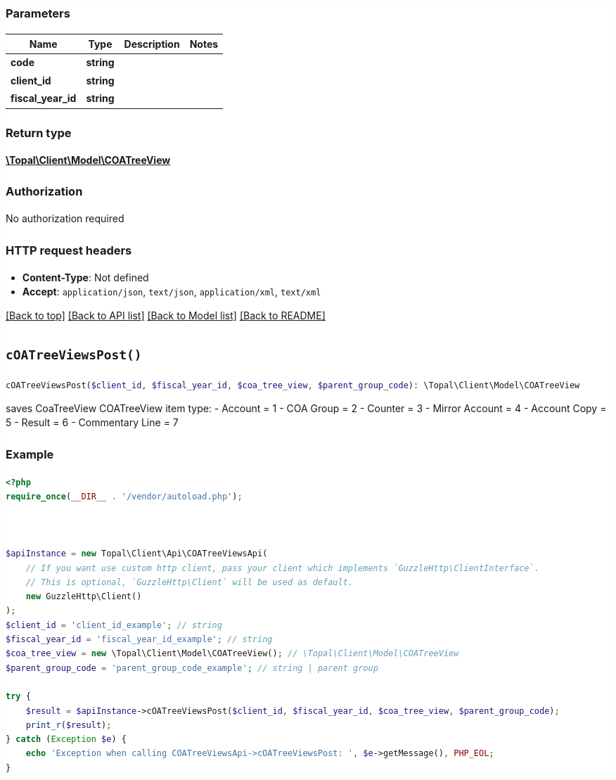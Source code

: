 ### Parameters

| Name | Type | Description  | Notes |
| ------------- | ------------- | ------------- | ------------- |
| **code** | **string**|  | |
| **client_id** | **string**|  | |
| **fiscal_year_id** | **string**|  | |

### Return type

[**\Topal\Client\Model\COATreeView**](../Model/COATreeView.md)

### Authorization

No authorization required

### HTTP request headers

- **Content-Type**: Not defined
- **Accept**: `application/json`, `text/json`, `application/xml`, `text/xml`

[[Back to top]](#) [[Back to API list]](../../README.md#endpoints)
[[Back to Model list]](../../README.md#models)
[[Back to README]](../../README.md)

## `cOATreeViewsPost()`

```php
cOATreeViewsPost($client_id, $fiscal_year_id, $coa_tree_view, $parent_group_code): \Topal\Client\Model\COATreeView
```

saves CoaTreeView   COATreeView item type:  - Account = 1  - COA Group = 2  - Counter = 3  - Mirror Account = 4  - Account Copy = 5  - Result = 6  - Commentary Line = 7

### Example

```php
<?php
require_once(__DIR__ . '/vendor/autoload.php');



$apiInstance = new Topal\Client\Api\COATreeViewsApi(
    // If you want use custom http client, pass your client which implements `GuzzleHttp\ClientInterface`.
    // This is optional, `GuzzleHttp\Client` will be used as default.
    new GuzzleHttp\Client()
);
$client_id = 'client_id_example'; // string
$fiscal_year_id = 'fiscal_year_id_example'; // string
$coa_tree_view = new \Topal\Client\Model\COATreeView(); // \Topal\Client\Model\COATreeView
$parent_group_code = 'parent_group_code_example'; // string | parent group

try {
    $result = $apiInstance->cOATreeViewsPost($client_id, $fiscal_year_id, $coa_tree_view, $parent_group_code);
    print_r($result);
} catch (Exception $e) {
    echo 'Exception when calling COATreeViewsApi->cOATreeViewsPost: ', $e->getMessage(), PHP_EOL;
}
```
